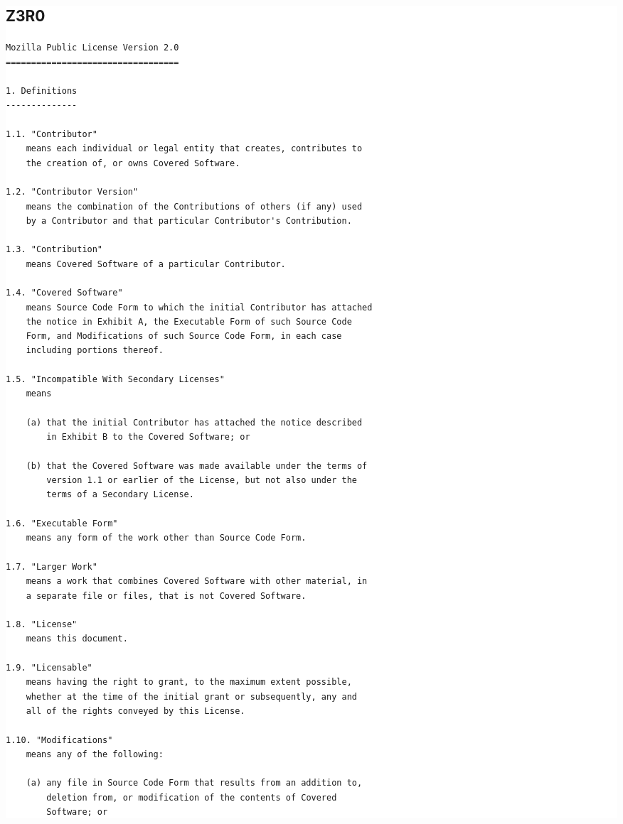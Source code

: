 ## Z3R0

    Mozilla Public License Version 2.0
    ==================================
 
    1. Definitions
    --------------
 
    1.1. "Contributor"
        means each individual or legal entity that creates, contributes to
        the creation of, or owns Covered Software.
 
    1.2. "Contributor Version"
        means the combination of the Contributions of others (if any) used
        by a Contributor and that particular Contributor's Contribution.
 
    1.3. "Contribution"
        means Covered Software of a particular Contributor.
 
    1.4. "Covered Software"
        means Source Code Form to which the initial Contributor has attached
        the notice in Exhibit A, the Executable Form of such Source Code
        Form, and Modifications of such Source Code Form, in each case
        including portions thereof.
 
    1.5. "Incompatible With Secondary Licenses"
        means
 
        (a) that the initial Contributor has attached the notice described
            in Exhibit B to the Covered Software; or
 
        (b) that the Covered Software was made available under the terms of
            version 1.1 or earlier of the License, but not also under the
            terms of a Secondary License.
 
    1.6. "Executable Form"
        means any form of the work other than Source Code Form.
 
    1.7. "Larger Work"
        means a work that combines Covered Software with other material, in
        a separate file or files, that is not Covered Software.
 
    1.8. "License"
        means this document.
 
    1.9. "Licensable"
        means having the right to grant, to the maximum extent possible,
        whether at the time of the initial grant or subsequently, any and
        all of the rights conveyed by this License.
 
    1.10. "Modifications"
        means any of the following:
 
        (a) any file in Source Code Form that results from an addition to,
            deletion from, or modification of the contents of Covered
            Software; or
 